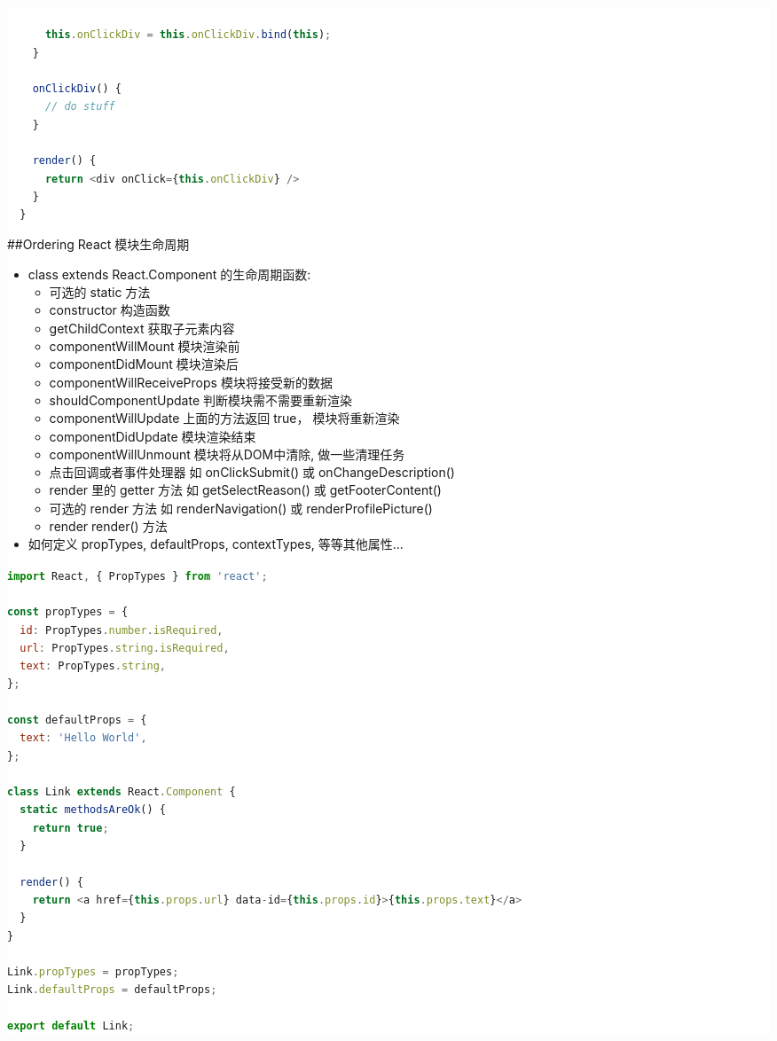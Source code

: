 ```javascript

      this.onClickDiv = this.onClickDiv.bind(this);
    }

    onClickDiv() {
      // do stuff
    }

    render() {
      return <div onClick={this.onClickDiv} />
    }
  }
```

##Ordering React 模块生命周期
* class extends React.Component 的生命周期函数:
    * 可选的 static 方法
    * constructor 构造函数
    * getChildContext 获取子元素内容
    * componentWillMount 模块渲染前
    * componentDidMount 模块渲染后
    * componentWillReceiveProps 模块将接受新的数据
    * shouldComponentUpdate 判断模块需不需要重新渲染
    * componentWillUpdate 上面的方法返回 true， 模块将重新渲染
    * componentDidUpdate 模块渲染结束
    * componentWillUnmount 模块将从DOM中清除, 做一些清理任务
    * 点击回调或者事件处理器 如 onClickSubmit() 或 onChangeDescription()
    * render 里的 getter 方法 如 getSelectReason() 或 getFooterContent()
    * 可选的 render 方法 如 renderNavigation() 或 renderProfilePicture()
    * render render() 方法
* 如何定义 propTypes, defaultProps, contextTypes, 等等其他属性...

```javascript
import React, { PropTypes } from 'react';

const propTypes = {
  id: PropTypes.number.isRequired,
  url: PropTypes.string.isRequired,
  text: PropTypes.string,
};

const defaultProps = {
  text: 'Hello World',
};

class Link extends React.Component {
  static methodsAreOk() {
    return true;
  }

  render() {
    return <a href={this.props.url} data-id={this.props.id}>{this.props.text}</a>
  }
}

Link.propTypes = propTypes;
Link.defaultProps = defaultProps;

export default Link;
```
